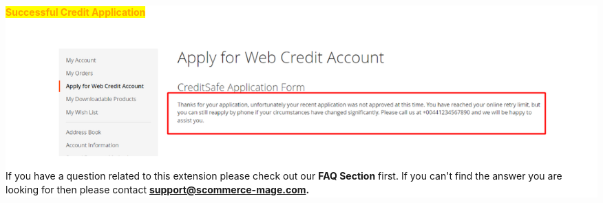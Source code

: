 #### <mark style="color:orange;">Successful Credit Application</mark>

<div data-full-width="true"><figure><img src="../../.gitbook/assets/image (2) (1) (1) (1) (1) (1) (1) (1) (1) (1) (1) (1) (1) (1) (1).png" alt=""><figcaption></figcaption></figure></div>

If you have a question related to this extension please check out our **FAQ Section** first. If you can't find the answer you are looking for then please contact [**support@scommerce-mage.com**](mailto:core@scommerce-mage.com)**.**
